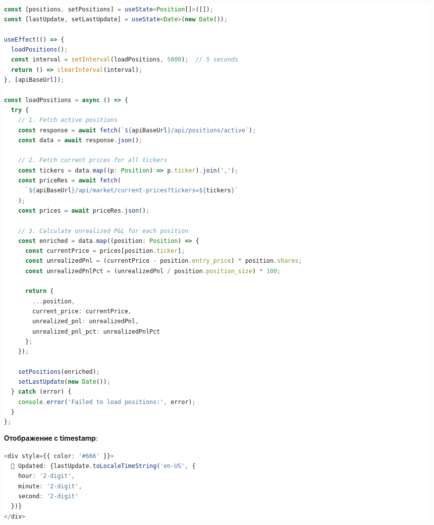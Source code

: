 ```typescript
const [positions, setPositions] = useState<Position[]>([]);
const [lastUpdate, setLastUpdate] = useState<Date>(new Date());

useEffect(() => {
  loadPositions();
  const interval = setInterval(loadPositions, 5000);  // 5 seconds
  return () => clearInterval(interval);
}, [apiBaseUrl]);

const loadPositions = async () => {
  try {
    // 1. Fetch active positions
    const response = await fetch(`${apiBaseUrl}/api/positions/active`);
    const data = await response.json();

    // 2. Fetch current prices for all tickers
    const tickers = data.map((p: Position) => p.ticker).join(',');
    const priceRes = await fetch(
      `${apiBaseUrl}/api/market/current-prices?tickers=${tickers}`
    );
    const prices = await priceRes.json();

    // 3. Calculate unrealized P&L for each position
    const enriched = data.map((position: Position) => {
      const currentPrice = prices[position.ticker];
      const unrealizedPnl = (currentPrice - position.entry_price) * position.shares;
      const unrealizedPnlPct = (unrealizedPnl / position.position_size) * 100;

      return {
        ...position,
        current_price: currentPrice,
        unrealized_pnl: unrealizedPnl,
        unrealized_pnl_pct: unrealizedPnlPct
      };
    });

    setPositions(enriched);
    setLastUpdate(new Date());
  } catch (error) {
    console.error('Failed to load positions:', error);
  }
};
```

**Отображение с timestamp**:

```typescript
<div style={{ color: '#666' }}>
  🔄 Updated: {lastUpdate.toLocaleTimeString('en-US', {
    hour: '2-digit',
    minute: '2-digit',
    second: '2-digit'
  })}
</div>
```
